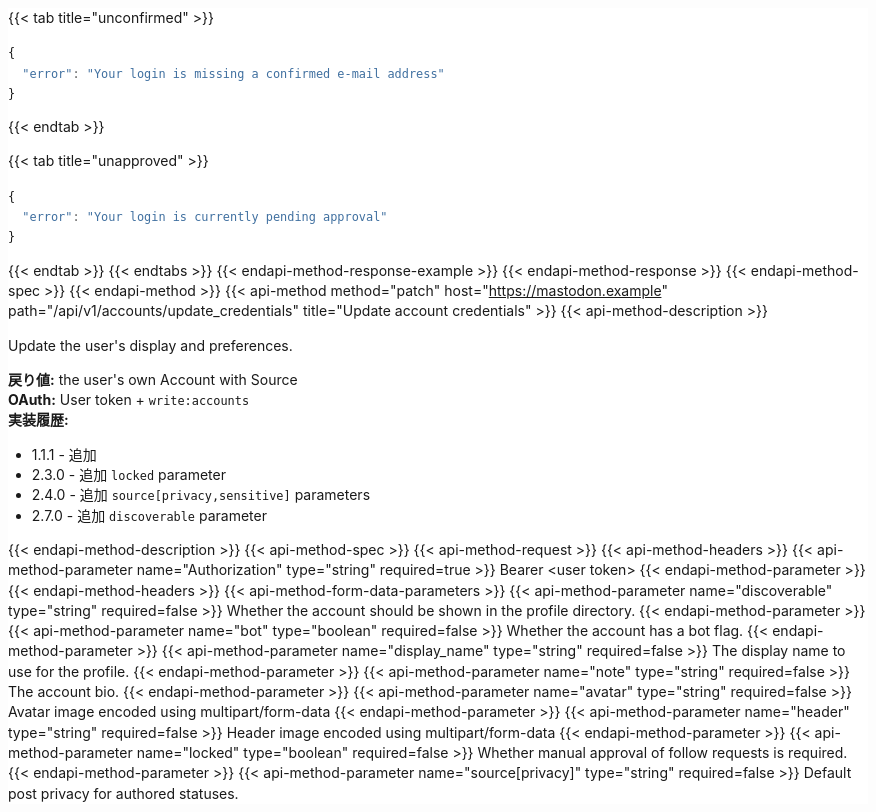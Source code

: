 {{< tab title="unconfirmed" >}}
```javascript
{
  "error": "Your login is missing a confirmed e-mail address"
}
```
{{< endtab >}}

{{< tab title="unapproved" >}}
```javascript
{
  "error": "Your login is currently pending approval"
}
```
{{< endtab >}}
{{< endtabs >}}
{{< endapi-method-response-example >}}
{{< endapi-method-response >}}
{{< endapi-method-spec >}}
{{< endapi-method >}}
{{< api-method method="patch" host="https://mastodon.example" path="/api/v1/accounts/update_credentials" title="Update account credentials" >}}
{{< api-method-description >}}

Update the user's display and preferences.

**戻り値:** the user's own Account with Source\
**OAuth:** User token + `write:accounts`\
**実装履歴:**

- 1.1.1 - 追加
- 2.3.0 - 追加 `locked` parameter
- 2.4.0 - 追加 `source[privacy,sensitive]` parameters
- 2.7.0 - 追加 `discoverable` parameter

{{< endapi-method-description >}}
{{< api-method-spec >}}
{{< api-method-request >}}
{{< api-method-headers >}}
{{< api-method-parameter name="Authorization" type="string" required=true >}}
Bearer &lt;user token&gt;
{{< endapi-method-parameter >}}
{{< endapi-method-headers >}}
{{< api-method-form-data-parameters >}}
{{< api-method-parameter name="discoverable" type="string" required=false >}}
Whether the account should be shown in the profile directory.
{{< endapi-method-parameter >}}
{{< api-method-parameter name="bot" type="boolean" required=false >}}
Whether the account has a bot flag.
{{< endapi-method-parameter >}}
{{< api-method-parameter name="display_name" type="string" required=false >}}
The display name to use for the profile.
{{< endapi-method-parameter >}}
{{< api-method-parameter name="note" type="string" required=false >}}
The account bio.
{{< endapi-method-parameter >}}
{{< api-method-parameter name="avatar" type="string" required=false >}}
Avatar image encoded using multipart/form-data
{{< endapi-method-parameter >}}
{{< api-method-parameter name="header" type="string" required=false >}}
Header image encoded using multipart/form-data
{{< endapi-method-parameter >}}
{{< api-method-parameter name="locked" type="boolean" required=false >}}
Whether manual approval of follow requests is required.
{{< endapi-method-parameter >}}
{{< api-method-parameter name="source\[privacy\]" type="string" required=false >}}
Default post privacy for authored statuses.